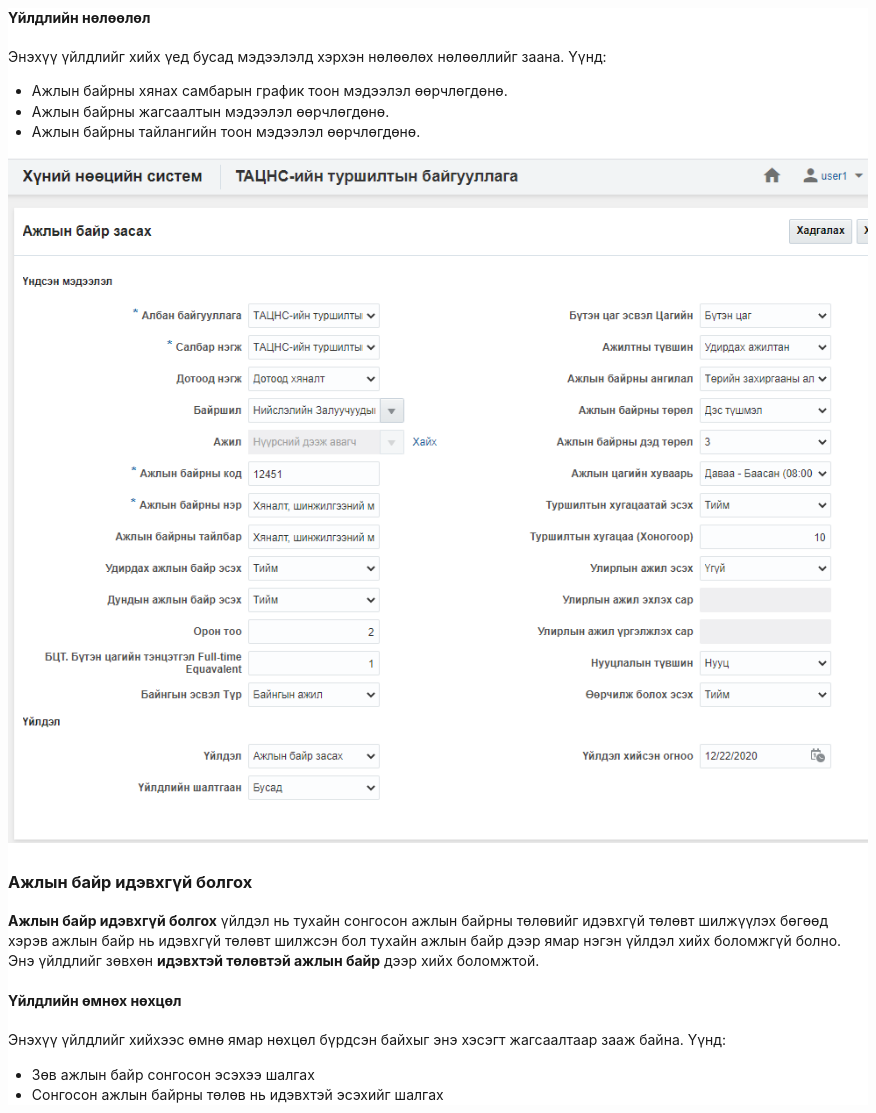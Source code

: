 #### Үйлдлийн нөлөөлөл
  Энэхүү үйлдлийг хийх үед бусад мэдээлэлд хэрхэн нөлөөлөх нөлөөллийг заана. Үүнд:
  - Ажлын байрны хянах самбарын график тоон мэдээлэл өөрчлөгдөнө.
  - Ажлын байрны жагсаалтын мэдээлэл өөрчлөгдөнө.
  - Ажлын байрны тайлангийн тоон мэдээлэл өөрчлөгдөнө.

![](../assets/images/modules/positions/action_edit.png)


### Ажлын байр идэвхгүй болгох

**Ажлын байр идэвхгүй болгох** үйлдэл нь тухайн сонгосон ажлын байрны төлөвийг идэвхгүй төлөвт шилжүүлэх бөгөөд хэрэв ажлын байр нь идэвхгүй төлөвт шилжсэн бол тухайн ажлын байр дээр ямар нэгэн үйлдэл хийх боломжгүй болно. Энэ үйлдлийг зөвхөн **идэвхтэй төлөвтэй ажлын байр** дээр хийх боломжтой.

#### Үйлдлийн өмнөх нөхцөл
  Энэхүү үйлдлийг хийхээс өмнө ямар нөхцөл бүрдсэн байхыг энэ хэсэгт жагсаалтаар зааж байна. Үүнд:
  - Зөв ажлын байр сонгосон эсэхээ шалгах
  - Сонгосон ажлын байрны төлөв нь идэвхтэй эсэхийг шалгах
